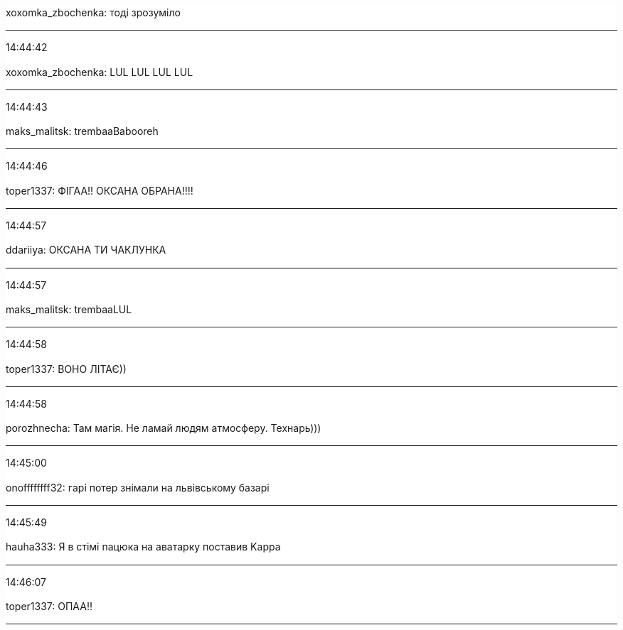 xoxomka_zbochenka: тоді зрозуміло

---

14:44:42

xoxomka_zbochenka: LUL LUL LUL LUL

---

14:44:43

maks_malitsk: trembaaBabooreh

---

14:44:46

toper1337: ФІГАА!! ОКСАНА ОБРАНА!!!!

---

14:44:57

ddariiya: ОКСАНА ТИ ЧАКЛУНКА

---

14:44:57

maks_malitsk: trembaaLUL

---

14:44:58

toper1337: ВОНО ЛІТАЄ))

---

14:44:58

porozhnecha: Там магія. Не ламай людям атмосферу. Технарь)))

---

14:45:00

onoffffffff32: гарі потер знімали на львівському базарі

---

14:45:49

hauha333: Я в стімі пацюка на аватарку поставив Kappa

---

14:46:07

toper1337: ОПАА!!

---
